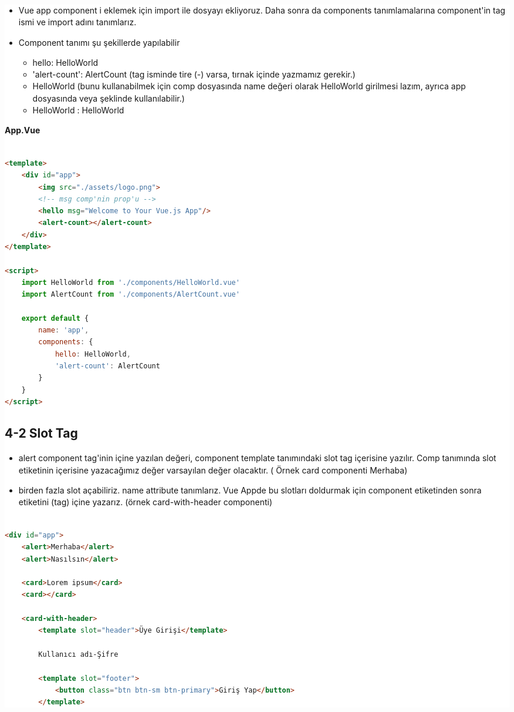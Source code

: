 - Vue app component i eklemek için import ile dosyayı ekliyoruz. Daha sonra da components tanımlamalarına component'in tag ismi ve import adını tanımlarız.

- Component tanımı şu şekillerde yapılabilir
  - hello: HelloWorld
  - 'alert-count': AlertCount (tag isminde tire (-) varsa, tırnak içinde yazmamız gerekir.)
  - HelloWorld  (bunu kullanabilmek için comp dosyasında name değeri olarak HelloWorld girilmesi lazım, ayrıca app dosyasında <HelloWorld> veya <hello-world> şeklinde kullanılabilir.) 
  - HelloWorld : HelloWorld

**App.Vue**

```html

<template>
    <div id="app">
        <img src="./assets/logo.png">
        <!-- msg comp'nin prop'u -->
        <hello msg="Welcome to Your Vue.js App"/>
        <alert-count></alert-count>
    </div>
</template>

<script>
    import HelloWorld from './components/HelloWorld.vue'
    import AlertCount from './components/AlertCount.vue'

    export default {
        name: 'app',
        components: {
            hello: HelloWorld,
            'alert-count': AlertCount
        }
    }
</script>


```

## 4-2 Slot Tag

- alert component tag'inin içine yazılan değeri, component template tanımındaki slot tag içerisine yazılır. Comp tanımında slot etiketinin içerisine yazacağımız değer varsayılan değer olacaktır. ( Örnek card componenti <slot>Merhaba</slot>)

- birden fazla slot açabiliriz. name attribute tanımlarız. Vue Appde bu slotları doldurmak için component etiketinden sonra <template slot="slotName">...</template> etiketini (tag) içine yazarız. (örnek card-with-header componenti)


```html

<div id="app">
    <alert>Merhaba</alert>
    <alert>Nasılsın</alert>

    <card>Lorem ipsum</card>
    <card></card>

    <card-with-header>
        <template slot="header">Üye Girişi</template>

        Kullanıcı adı-Şifre

        <template slot="footer">
            <button class="btn btn-sm btn-primary">Giriş Yap</button>
        </template>
```